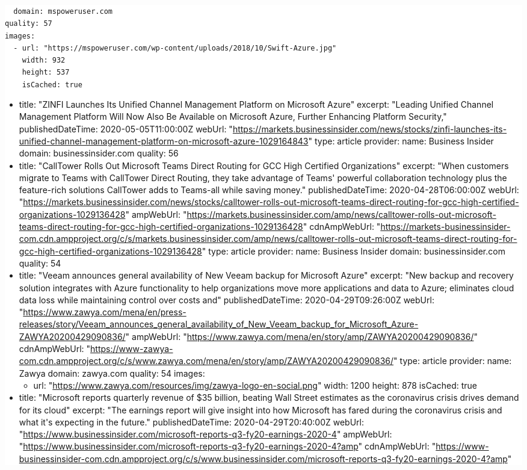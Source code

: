       domain: mspoweruser.com
    quality: 57
    images:
      - url: "https://mspoweruser.com/wp-content/uploads/2018/10/Swift-Azure.jpg"
        width: 932
        height: 537
        isCached: true
  - title: "ZINFI Launches Its Unified Channel Management Platform on Microsoft Azure"
    excerpt: "Leading Unified Channel Management Platform Will Now Also Be Available on Microsoft Azure, Further Enhancing Platform Security,"
    publishedDateTime: 2020-05-05T11:00:00Z
    webUrl: "https://markets.businessinsider.com/news/stocks/zinfi-launches-its-unified-channel-management-platform-on-microsoft-azure-1029164843"
    type: article
    provider:
      name: Business Insider
      domain: businessinsider.com
    quality: 56
  - title: "CallTower Rolls Out Microsoft Teams Direct Routing for GCC High Certified Organizations"
    excerpt: "When customers migrate to Teams with CallTower Direct Routing, they take advantage of Teams' powerful collaboration technology plus the feature-rich solutions CallTower adds to Teams-all while saving money."
    publishedDateTime: 2020-04-28T06:00:00Z
    webUrl: "https://markets.businessinsider.com/news/stocks/calltower-rolls-out-microsoft-teams-direct-routing-for-gcc-high-certified-organizations-1029136428"
    ampWebUrl: "https://markets.businessinsider.com/amp/news/calltower-rolls-out-microsoft-teams-direct-routing-for-gcc-high-certified-organizations-1029136428"
    cdnAmpWebUrl: "https://markets-businessinsider-com.cdn.ampproject.org/c/s/markets.businessinsider.com/amp/news/calltower-rolls-out-microsoft-teams-direct-routing-for-gcc-high-certified-organizations-1029136428"
    type: article
    provider:
      name: Business Insider
      domain: businessinsider.com
    quality: 54
  - title: "Veeam announces general availability of New Veeam backup for Microsoft Azure"
    excerpt: "New backup and recovery solution integrates with Azure functionality to help organizations move more applications and data to Azure; eliminates cloud data loss while maintaining control over costs and"
    publishedDateTime: 2020-04-29T09:26:00Z
    webUrl: "https://www.zawya.com/mena/en/press-releases/story/Veeam_announces_general_availability_of_New_Veeam_backup_for_Microsoft_Azure-ZAWYA20200429090836/"
    ampWebUrl: "https://www.zawya.com/mena/en/story/amp/ZAWYA20200429090836/"
    cdnAmpWebUrl: "https://www-zawya-com.cdn.ampproject.org/c/s/www.zawya.com/mena/en/story/amp/ZAWYA20200429090836/"
    type: article
    provider:
      name: Zawya
      domain: zawya.com
    quality: 54
    images:
      - url: "https://www.zawya.com/resources/img/zawya-logo-en-social.png"
        width: 1200
        height: 878
        isCached: true
  - title: "Microsoft reports quarterly revenue of $35 billion, beating Wall Street estimates as the coronavirus crisis drives demand for its cloud"
    excerpt: "The earnings report will give insight into how Microsoft has fared during the coronavirus crisis and what it's expecting in the future."
    publishedDateTime: 2020-04-29T20:40:00Z
    webUrl: "https://www.businessinsider.com/microsoft-reports-q3-fy20-earnings-2020-4"
    ampWebUrl: "https://www.businessinsider.com/microsoft-reports-q3-fy20-earnings-2020-4?amp"
    cdnAmpWebUrl: "https://www-businessinsider-com.cdn.ampproject.org/c/s/www.businessinsider.com/microsoft-reports-q3-fy20-earnings-2020-4?amp"